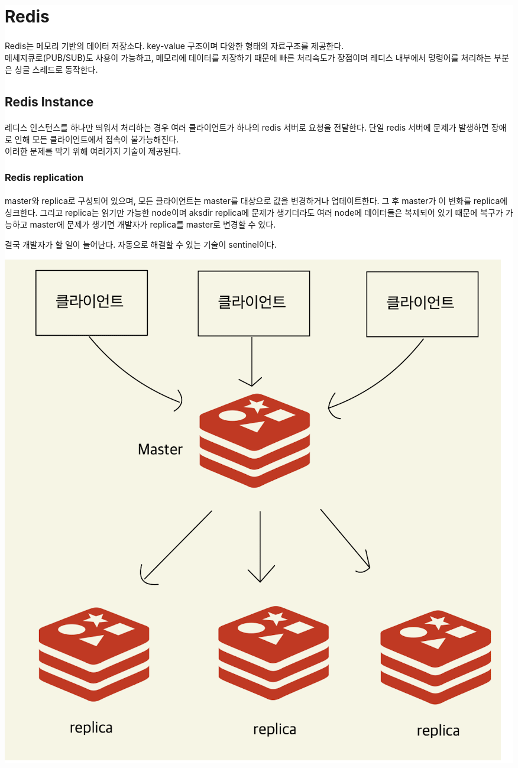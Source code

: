 # Redis
Redis는 메모리 기반의 데이터 저장소다. key-value 구조이며 다양한 형태의 자료구조를 제공한다.  
메세지큐로(PUB/SUB)도 사용이 가능하고, 메모리에 데이터를 저장하기 때문에 빠른 처리속도가 장점이며 레디스 내부에서 명령어를 처리하는 부분은 싱글 스레드로 동작한다. 

## Redis Instance
레디스 인스턴스를 하나만 띄워서 처리하는 경우 여러 클라이언트가 하나의 redis 서버로 요청을 전달한다. 단일 redis 서버에 문제가 발생하면 장애로 인해 모든 클라이언트에서 접속이 불가능해진다.  
이러한 문제를 막기 위해 여러가지 기술이 제공된다.

### Redis replication
master와 replica로 구성되어 있으며, 모든 클라이언트는 master를 대상으로 값을 변경하거나 업데이트한다. 그 후 master가 이 변화를 replica에 싱크한다. 그리고 replica는 읽기만 가능한 node이며 aksdir replica에 문제가 생기더라도 여러 node에 데이터들은 복제되어 있기 때문에 복구가 가능하고 master에 문제가 생기면 개발자가 replica를 master로 변경할 수 있다.  

결국 개발자가 할 일이 늘어난다. 자동으로 해결할 수 있는 기술이 sentinel이다.  

![redis_replica](./img/replica.png)  
